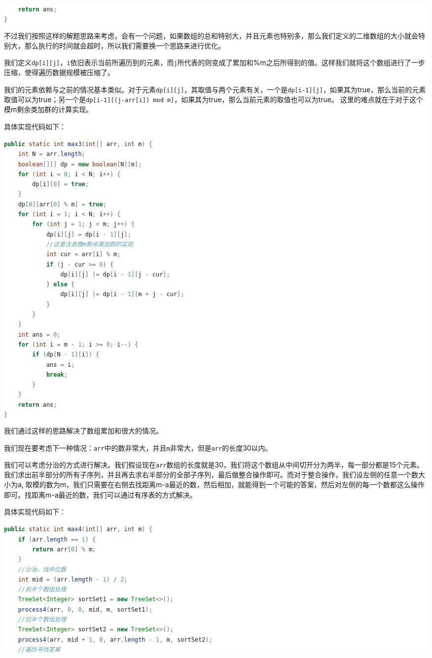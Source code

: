 ```java
    return ans;
}
```

不过我们按照这样的解题思路来考虑，会有一个问题，如果数组的总和特别大，并且元素也特别多，那么我们定义的二维数组的大小就会特别大，那么执行的时间就会超时，所以我们需要换一个思路来进行优化。

我们定义`dp[i][j]`，`i`依旧表示当前所遍历到的元素，而`j`所代表的则变成了累加和%m之后所得到的值。这样我们就将这个数组进行了一步压缩，使得遍历数据规模被压缩了。

我们的元素依赖与之前的情况基本类似。对于元素`dp[i][j]`，其取值与两个元素有关，一个是`dp[i-1][j]`，如果其为true，那么当前的元素取值可以为true；另一个是`dp[i-1][(j-arr[i]) mod m]`，如果其为true，那么当前元素的取值也可以为true。 这里的难点就在于对于这个模m剩余类加群的计算实现。

具体实现代码如下：

```java
public static int max3(int[] arr, int m) {
    int N = arr.length;
    boolean[][] dp = new boolean[N][m];
    for (int i = 0; i < N; i++) {
        dp[i][0] = true;
    }
    dp[0][arr[0] % m] = true;
    for (int i = 1; i < N; i++) {
        for (int j = 1; j < m; j++) {
            dp[i][j] = dp[i - 1][j];
            //这里注意模m剩余类加群的实现
            int cur = arr[i] % m;
            if (j - cur >= 0) {
                dp[i][j] |= dp[i - 1][j - cur];
            } else {
                dp[i][j] |= dp[i - 1][m + j - cur];
            }
        }
    }
    int ans = 0;
    for (int i = m - 1; i >= 0; i--) {
        if (dp[N - 1][i]) {
            ans = i;
            break;
        }
    }
    return ans;
}
```

我们通过这样的思路解决了数组累加和很大的情况。

我们现在要考虑下一种情况：`arr`中的数非常大，并且`m`非常大，但是`arr`的长度30以内。

我们可以考虑分治的方式进行解决。我们假设现在`arr`数组的长度就是30，我们将这个数组从中间切开分为两半，每一部分都是15个元素。我们求出前半部分的所有子序列，并且再去求右半部分的全部子序列，最后做整合操作即可。而对于整合操作，我们设左侧的任意一个数大小为a, 取模的数为m，我们只需要在右侧去找距离m-a最近的数，然后相加，就能得到一个可能的答案，然后对左侧的每一个数都这么操作即可。找距离m-a最近的数，我们可以通过有序表的方式解决。

具体实现代码如下：

```java
public static int max4(int[] arr, int m) {
    if (arr.length == 1) {
        return arr[0] % m;
    }
    //分治，找中位数
    int mid = (arr.length - 1) / 2;
    //前半个数组处理
    TreeSet<Integer> sortSet1 = new TreeSet<>();
    process4(arr, 0, 0, mid, m, sortSet1);
    //后半个数组处理
    TreeSet<Integer> sortSet2 = new TreeSet<>();
    process4(arr, mid + 1, 0, arr.length - 1, m, sortSet2);
    //遍历寻找答案
```